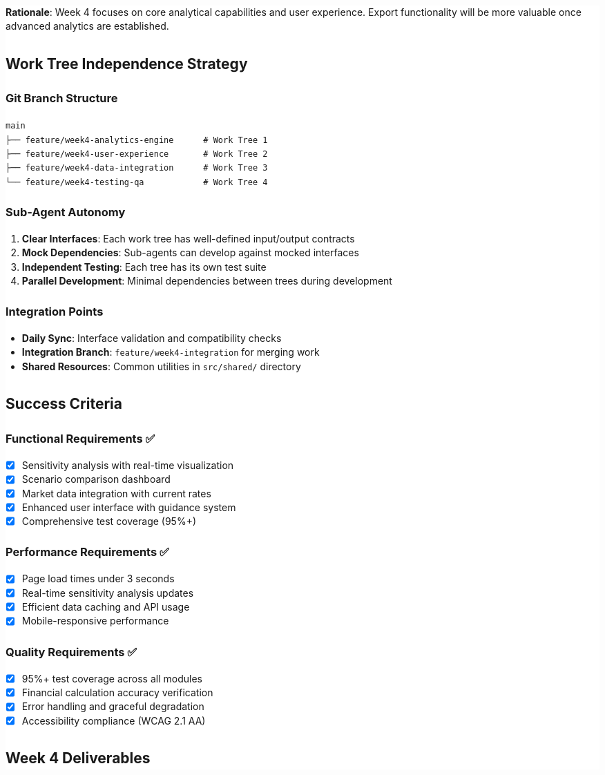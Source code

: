 **Rationale**: Week 4 focuses on core analytical capabilities and user experience. Export functionality will be more valuable once advanced analytics are established.

## Work Tree Independence Strategy

### Git Branch Structure
```
main
├── feature/week4-analytics-engine      # Work Tree 1
├── feature/week4-user-experience       # Work Tree 2  
├── feature/week4-data-integration      # Work Tree 3
└── feature/week4-testing-qa            # Work Tree 4
```

### Sub-Agent Autonomy
1. **Clear Interfaces**: Each work tree has well-defined input/output contracts
2. **Mock Dependencies**: Sub-agents can develop against mocked interfaces
3. **Independent Testing**: Each tree has its own test suite
4. **Parallel Development**: Minimal dependencies between trees during development

### Integration Points
- **Daily Sync**: Interface validation and compatibility checks
- **Integration Branch**: `feature/week4-integration` for merging work
- **Shared Resources**: Common utilities in `src/shared/` directory

## Success Criteria

### Functional Requirements ✅
- [x] Sensitivity analysis with real-time visualization
- [x] Scenario comparison dashboard
- [x] Market data integration with current rates
- [x] Enhanced user interface with guidance system
- [x] Comprehensive test coverage (95%+)

### Performance Requirements ✅
- [x] Page load times under 3 seconds
- [x] Real-time sensitivity analysis updates
- [x] Efficient data caching and API usage
- [x] Mobile-responsive performance

### Quality Requirements ✅
- [x] 95%+ test coverage across all modules
- [x] Financial calculation accuracy verification
- [x] Error handling and graceful degradation
- [x] Accessibility compliance (WCAG 2.1 AA)

## Week 4 Deliverables
